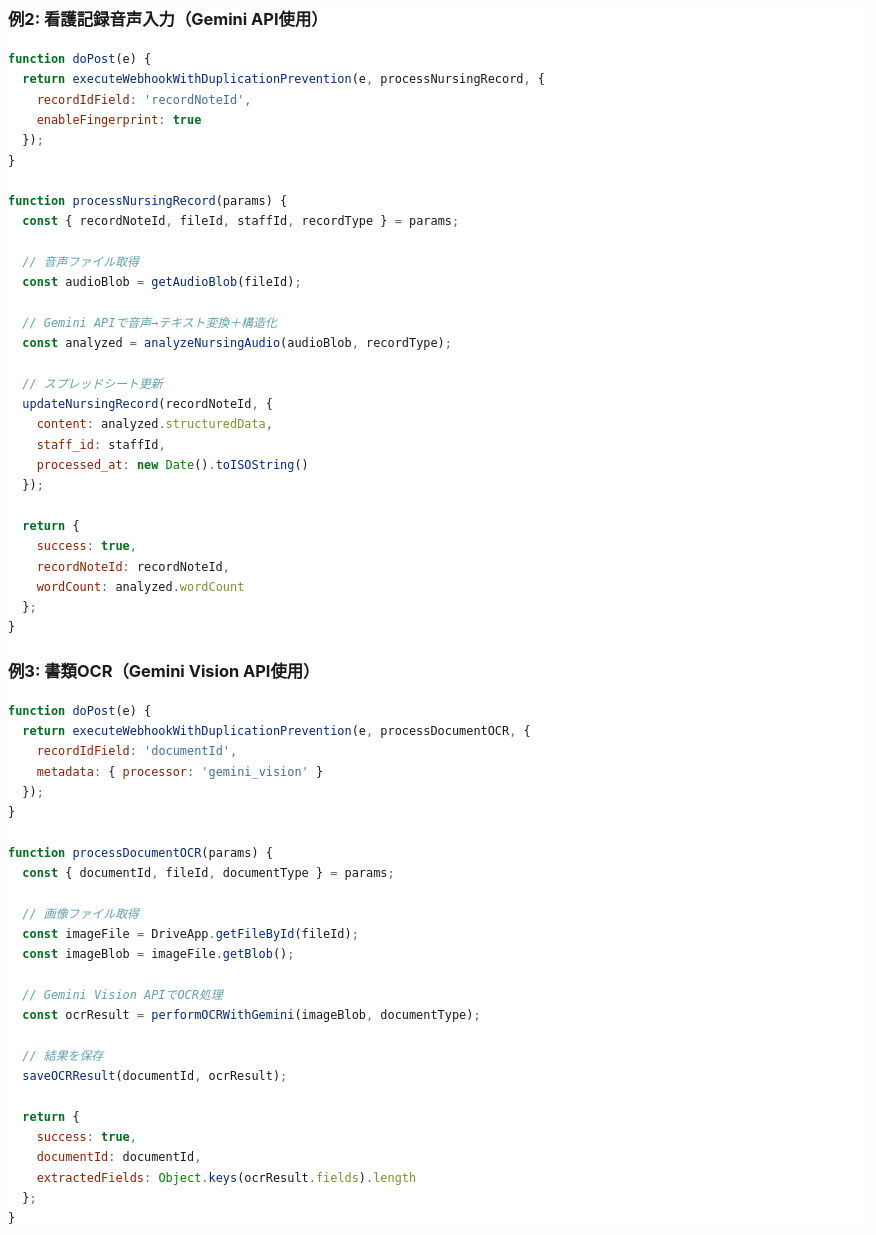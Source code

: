 ### 例2: 看護記録音声入力（Gemini API使用）

```javascript
function doPost(e) {
  return executeWebhookWithDuplicationPrevention(e, processNursingRecord, {
    recordIdField: 'recordNoteId',
    enableFingerprint: true
  });
}

function processNursingRecord(params) {
  const { recordNoteId, fileId, staffId, recordType } = params;
  
  // 音声ファイル取得
  const audioBlob = getAudioBlob(fileId);
  
  // Gemini APIで音声→テキスト変換＋構造化
  const analyzed = analyzeNursingAudio(audioBlob, recordType);
  
  // スプレッドシート更新
  updateNursingRecord(recordNoteId, {
    content: analyzed.structuredData,
    staff_id: staffId,
    processed_at: new Date().toISOString()
  });
  
  return {
    success: true,
    recordNoteId: recordNoteId,
    wordCount: analyzed.wordCount
  };
}
```

### 例3: 書類OCR（Gemini Vision API使用）

```javascript
function doPost(e) {
  return executeWebhookWithDuplicationPrevention(e, processDocumentOCR, {
    recordIdField: 'documentId',
    metadata: { processor: 'gemini_vision' }
  });
}

function processDocumentOCR(params) {
  const { documentId, fileId, documentType } = params;
  
  // 画像ファイル取得
  const imageFile = DriveApp.getFileById(fileId);
  const imageBlob = imageFile.getBlob();
  
  // Gemini Vision APIでOCR処理
  const ocrResult = performOCRWithGemini(imageBlob, documentType);
  
  // 結果を保存
  saveOCRResult(documentId, ocrResult);
  
  return {
    success: true,
    documentId: documentId,
    extractedFields: Object.keys(ocrResult.fields).length
  };
}
```
